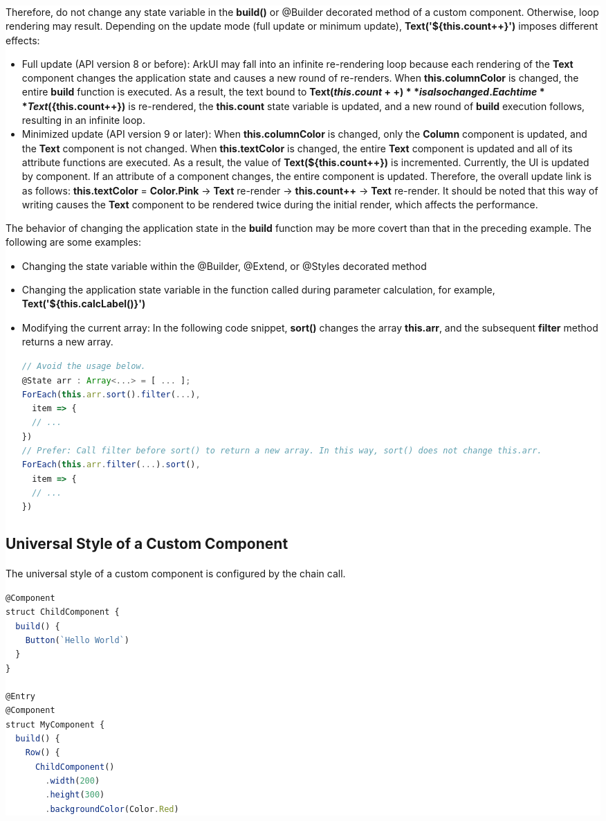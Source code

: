   Therefore, do not change any state variable in the **build()** or \@Builder decorated method of a custom component. Otherwise, loop rendering may result. Depending on the update mode (full update or minimum update), **Text('${this.count++}')** imposes different effects:

  - Full update (API version 8 or before): ArkUI may fall into an infinite re-rendering loop because each rendering of the **Text** component changes the application state and causes a new round of re-renders. When **this.columnColor** is changed, the entire **build** function is executed. As a result, the text bound to **Text(${this.count++})** is also changed. Each time **Text(${this.count++})** is re-rendered, the **this.count** state variable is updated, and a new round of **build** execution follows, resulting in an infinite loop.
  - Minimized update (API version 9 or later): When **this.columnColor** is changed, only the **Column** component is updated, and the **Text** component is not changed. When **this.textColor** is changed, the entire **Text** component is updated and all of its attribute functions are executed. As a result, the value of **Text(${this.count++})** is incremented. Currently, the UI is updated by component. If an attribute of a component changes, the entire component is updated. Therefore, the overall update link is as follows: **this.textColor** = **Color.Pink** -> **Text** re-render -> **this.count++** -> **Text** re-render. It should be noted that this way of writing causes the **Text** component to be rendered twice during the initial render, which affects the performance.

  The behavior of changing the application state in the **build** function may be more covert than that in the preceding example. The following are some examples:

  - Changing the state variable within the \@Builder, \@Extend, or \@Styles decorated method

  - Changing the application state variable in the function called during parameter calculation, for example, **Text('${this.calcLabel()}')**

  - Modifying the current array: In the following code snippet, **sort()** changes the array **this.arr**, and the subsequent **filter** method returns a new array.

    ```ts
    // Avoid the usage below.
    @State arr : Array<...> = [ ... ];
    ForEach(this.arr.sort().filter(...), 
      item => { 
      // ...
    })
    // Prefer: Call filter before sort() to return a new array. In this way, sort() does not change this.arr.
    ForEach(this.arr.filter(...).sort(), 
      item => { 
      // ...
    })
    ```

## Universal Style of a Custom Component

The universal style of a custom component is configured by the chain call.


```ts
@Component
struct ChildComponent {
  build() {
    Button(`Hello World`)
  }
}

@Entry
@Component
struct MyComponent {
  build() {
    Row() {
      ChildComponent()
        .width(200)
        .height(300)
        .backgroundColor(Color.Red)
```